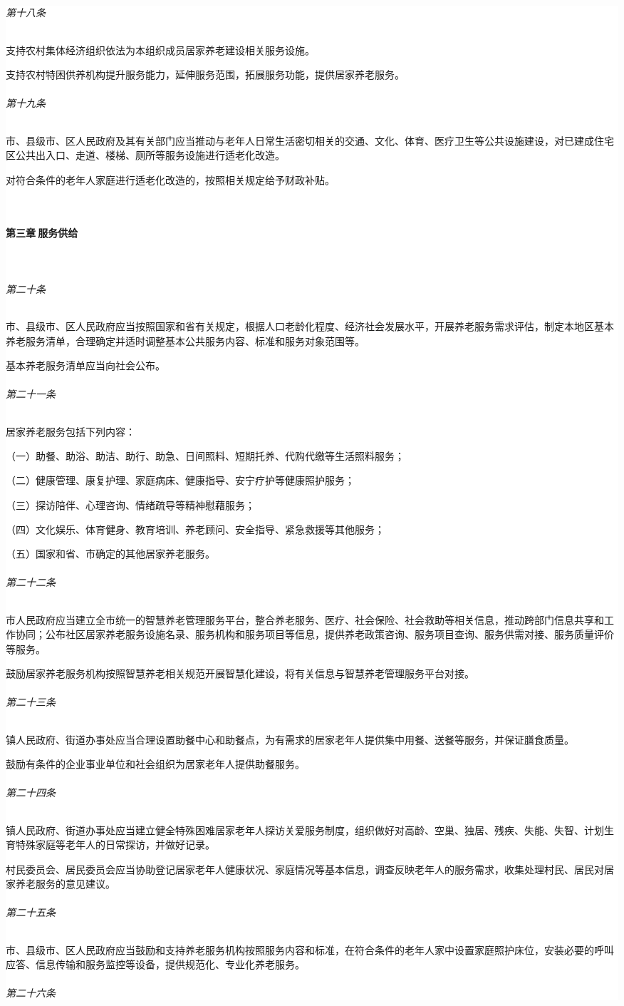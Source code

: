 ###### 第十八条

支持农村集体经济组织依法为本组织成员居家养老建设相关服务设施。

支持农村特困供养机构提升服务能力，延伸服务范围，拓展服务功能，提供居家养老服务。

###### 第十九条

市、县级市、区人民政府及其有关部门应当推动与老年人日常生活密切相关的交通、文化、体育、医疗卫生等公共设施建设，对已建成住宅区公共出入口、走道、楼梯、厕所等服务设施进行适老化改造。

对符合条件的老年人家庭进行适老化改造的，按照相关规定给予财政补贴。

​

#### 第三章 服务供给

​

###### 第二十条

市、县级市、区人民政府应当按照国家和省有关规定，根据人口老龄化程度、经济社会发展水平，开展养老服务需求评估，制定本地区基本养老服务清单，合理确定并适时调整基本公共服务内容、标准和服务对象范围等。

基本养老服务清单应当向社会公布。

###### 第二十一条

居家养老服务包括下列内容：

（一）助餐、助浴、助洁、助行、助急、日间照料、短期托养、代购代缴等生活照料服务；

（二）健康管理、康复护理、家庭病床、健康指导、安宁疗护等健康照护服务；

（三）探访陪伴、心理咨询、情绪疏导等精神慰藉服务；

（四）文化娱乐、体育健身、教育培训、养老顾问、安全指导、紧急救援等其他服务；

（五）国家和省、市确定的其他居家养老服务。

###### 第二十二条

市人民政府应当建立全市统一的智慧养老管理服务平台，整合养老服务、医疗、社会保险、社会救助等相关信息，推动跨部门信息共享和工作协同；公布社区居家养老服务设施名录、服务机构和服务项目等信息，提供养老政策咨询、服务项目查询、服务供需对接、服务质量评价等服务。

鼓励居家养老服务机构按照智慧养老相关规范开展智慧化建设，将有关信息与智慧养老管理服务平台对接。

###### 第二十三条

镇人民政府、街道办事处应当合理设置助餐中心和助餐点，为有需求的居家老年人提供集中用餐、送餐等服务，并保证膳食质量。

鼓励有条件的企业事业单位和社会组织为居家老年人提供助餐服务。

###### 第二十四条

镇人民政府、街道办事处应当建立健全特殊困难居家老年人探访关爱服务制度，组织做好对高龄、空巢、独居、残疾、失能、失智、计划生育特殊家庭等老年人的日常探访，并做好记录。

村民委员会、居民委员会应当协助登记居家老年人健康状况、家庭情况等基本信息，调查反映老年人的服务需求，收集处理村民、居民对居家养老服务的意见建议。

###### 第二十五条

市、县级市、区人民政府应当鼓励和支持养老服务机构按照服务内容和标准，在符合条件的老年人家中设置家庭照护床位，安装必要的呼叫应答、信息传输和服务监控等设备，提供规范化、专业化养老服务。

###### 第二十六条
